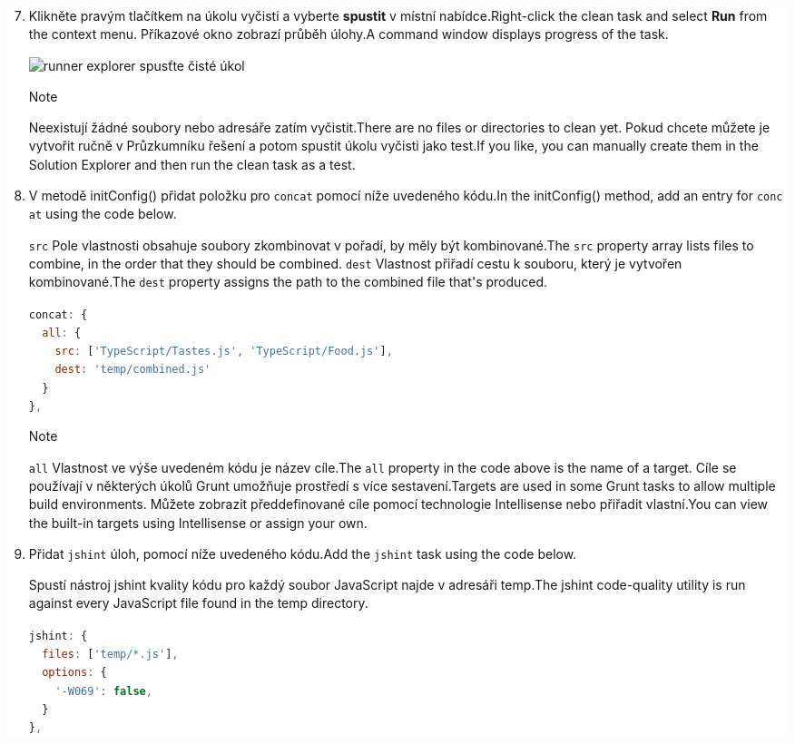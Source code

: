 7. <span data-ttu-id="7dd2d-174">Klikněte pravým tlačítkem na úkolu vyčisti a vyberte **spustit** v místní nabídce.</span><span class="sxs-lookup"><span data-stu-id="7dd2d-174">Right-click the clean task and select **Run** from the context menu.</span></span> <span data-ttu-id="7dd2d-175">Příkazové okno zobrazí průběh úlohy.</span><span class="sxs-lookup"><span data-stu-id="7dd2d-175">A command window displays progress of the task.</span></span>

    ![runner explorer spusťte čisté úkol](using-grunt/_static/task-runner-explorer-run-clean.png)

    > [!NOTE]
    > <span data-ttu-id="7dd2d-177">Neexistují žádné soubory nebo adresáře zatím vyčistit.</span><span class="sxs-lookup"><span data-stu-id="7dd2d-177">There are no files or directories to clean yet.</span></span> <span data-ttu-id="7dd2d-178">Pokud chcete můžete je vytvořit ručně v Průzkumníku řešení a potom spustit úkolu vyčisti jako test.</span><span class="sxs-lookup"><span data-stu-id="7dd2d-178">If you like, you can manually create them in the Solution Explorer and then run the clean task as a test.</span></span>

8. <span data-ttu-id="7dd2d-179">V metodě initConfig() přidat položku pro `concat` pomocí níže uvedeného kódu.</span><span class="sxs-lookup"><span data-stu-id="7dd2d-179">In the initConfig() method, add an entry for `concat` using the code below.</span></span>

    <span data-ttu-id="7dd2d-180">`src` Pole vlastnosti obsahuje soubory zkombinovat v pořadí, by měly být kombinované.</span><span class="sxs-lookup"><span data-stu-id="7dd2d-180">The `src` property array lists files to combine, in the order that they should be combined.</span></span> <span data-ttu-id="7dd2d-181">`dest` Vlastnost přiřadí cestu k souboru, který je vytvořen kombinované.</span><span class="sxs-lookup"><span data-stu-id="7dd2d-181">The `dest` property assigns the path to the combined file that's produced.</span></span>

    ```javascript
    concat: {
      all: {
        src: ['TypeScript/Tastes.js', 'TypeScript/Food.js'],
        dest: 'temp/combined.js'
      }
    },
    ```

    > [!NOTE]
    > <span data-ttu-id="7dd2d-182">`all` Vlastnost ve výše uvedeném kódu je název cíle.</span><span class="sxs-lookup"><span data-stu-id="7dd2d-182">The `all` property in the code above is the name of a target.</span></span> <span data-ttu-id="7dd2d-183">Cíle se používají v některých úkolů Grunt umožňuje prostředí s více sestavení.</span><span class="sxs-lookup"><span data-stu-id="7dd2d-183">Targets are used in some Grunt tasks to allow multiple build environments.</span></span> <span data-ttu-id="7dd2d-184">Můžete zobrazit předdefinované cíle pomocí technologie Intellisense nebo přiřadit vlastní.</span><span class="sxs-lookup"><span data-stu-id="7dd2d-184">You can view the built-in targets using Intellisense or assign your own.</span></span>

9. <span data-ttu-id="7dd2d-185">Přidat `jshint` úloh, pomocí níže uvedeného kódu.</span><span class="sxs-lookup"><span data-stu-id="7dd2d-185">Add the `jshint` task using the code below.</span></span>

    <span data-ttu-id="7dd2d-186">Spustí nástroj jshint kvality kódu pro každý soubor JavaScript najde v adresáři temp.</span><span class="sxs-lookup"><span data-stu-id="7dd2d-186">The jshint code-quality utility is run against every JavaScript file found in the temp directory.</span></span>

    ```javascript
    jshint: {
      files: ['temp/*.js'],
      options: {
        '-W069': false,
      }
    },
    ```
